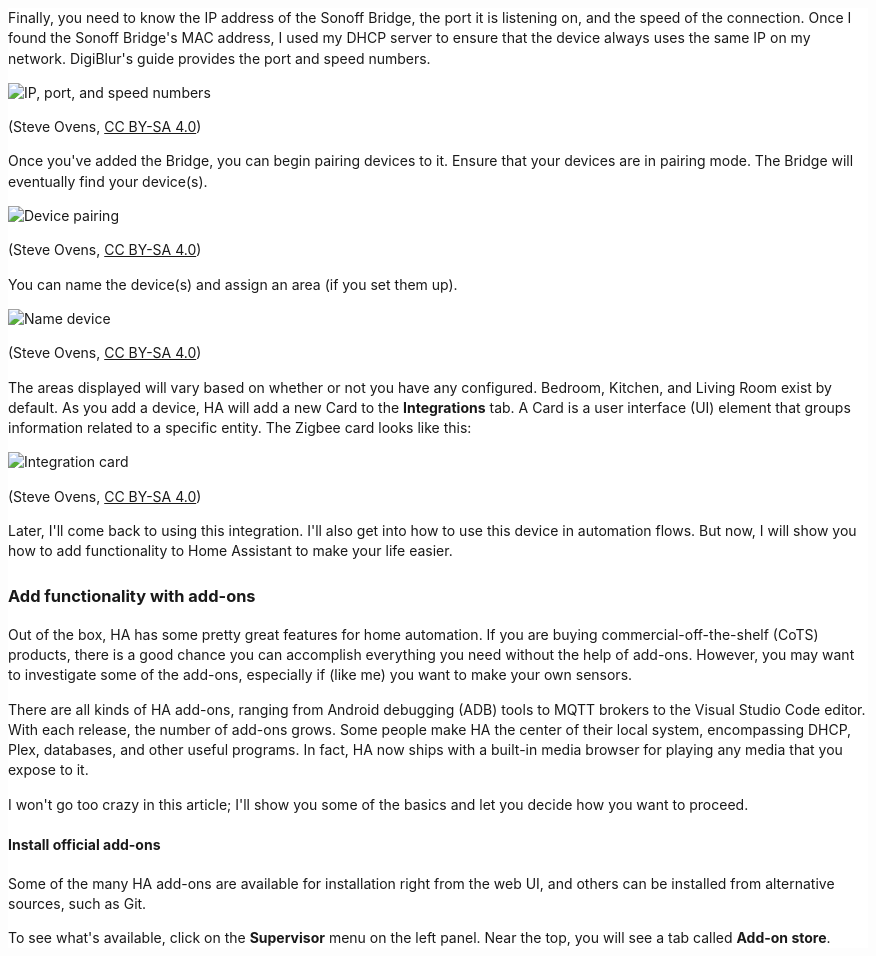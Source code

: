 Finally, you need to know the IP address of the Sonoff Bridge, the port it is listening on, and the speed of the connection. Once I found the Sonoff Bridge's MAC address, I used my DHCP server to ensure that the device always uses the same IP on my network. DigiBlur's guide provides the port and speed numbers.

![IP, port, and speed numbers][15]

(Steve Ovens, [CC BY-SA 4.0][10])

Once you've added the Bridge, you can begin pairing devices to it. Ensure that your devices are in pairing mode. The Bridge will eventually find your device(s).

![Device pairing][16]

(Steve Ovens, [CC BY-SA 4.0][10])

You can name the device(s) and assign an area (if you set them up).

![Name device][17]

(Steve Ovens, [CC BY-SA 4.0][10])

The areas displayed will vary based on whether or not you have any configured. Bedroom, Kitchen, and Living Room exist by default. As you add a device, HA will add a new Card to the **Integrations** tab. A Card is a user interface (UI) element that groups information related to a specific entity. The Zigbee card looks like this:

![Integration card][18]

(Steve Ovens, [CC BY-SA 4.0][10])

Later, I'll come back to using this integration. I'll also get into how to use this device in automation flows. But now, I will show you how to add functionality to Home Assistant to make your life easier.

### Add functionality with add-ons

Out of the box, HA has some pretty great features for home automation. If you are buying commercial-off-the-shelf (CoTS) products, there is a good chance you can accomplish everything you need without the help of add-ons. However, you may want to investigate some of the add-ons, especially if (like me) you want to make your own sensors.

There are all kinds of HA add-ons, ranging from Android debugging (ADB) tools to MQTT brokers to the Visual Studio Code editor. With each release, the number of add-ons grows. Some people make HA the center of their local system, encompassing DHCP, Plex, databases, and other useful programs. In fact, HA now ships with a built-in media browser for playing any media that you expose to it.

I won't go too crazy in this article; I'll show you some of the basics and let you decide how you want to proceed.

#### Install official add-ons

Some of the many HA add-ons are available for installation right from the web UI, and others can be installed from alternative sources, such as Git.

To see what's available, click on the **Supervisor** menu on the left panel. Near the top, you will see a tab called **Add-on store**.


[#]: collector: (lujun9972)
[#]: translator: ( )
[#]: reviewer: ( )
[#]: publisher: ( )
[#]: url: ( )
[#]: subject: (Integrate devices and add-ons into your home automation setup)
[#]: via: (https://opensource.com/article/21/2/home-automation-addons)
[#]: author: (Steve Ovens https://opensource.com/users/stratusss)
[a]: https://opensource.com/users/stratusss
[b]: https://github.com/lujun9972
[1]: https://opensource.com/sites/default/files/styles/image-full-size/public/lead-images/tips_map_guide_ebook_help_troubleshooting_lightbulb_520.png?itok=L0BQHgjr (Looking at a map)
[2]: https://opensource.com/article/20/11/home-assistant
[3]: https://opensource.com/article/20/11/cloud-vs-local-home-automation
[4]: https://opensource.com/article/20/11/home-automation-part-3
[5]: https://opensource.com/article/20/12/home-assistant
[6]: https://sonoff.tech/product/smart-home-security/zbbridge
[7]: https://www.digiblur.com/2020/07/how-to-use-sonoff-zigbee-bridge-with.html
[8]: https://tasmota.github.io/docs/
[9]: https://opensource.com/sites/default/files/uploads/ha-setup20-configuration-integration.png (Home Assistant integration configuration)
[10]: https://creativecommons.org/licenses/by-sa/4.0/
[11]: https://opensource.com/sites/default/files/uploads/ha-setup21-int-zigbee.png (Add Zigbee integration in Home Assistant)
[12]: https://opensource.com/article/20/11/wireless-protocol-home-automation
[13]: https://opensource.com/sites/default/files/uploads/ha-setup21-int-zigbee-2.png (Enter device manually)
[14]: https://opensource.com/sites/default/files/uploads/ha-setup21-int-zigbee-3.png (Choose the radio type)
[15]: https://opensource.com/sites/default/files/uploads/ha-setup21-int-zigbee-4.png (IP, port, and speed numbers)
[16]: https://opensource.com/sites/default/files/uploads/ha-setup21-int-zigbee-5.png (Device pairing)
[17]: https://opensource.com/sites/default/files/uploads/ha-setup21-int-zigbee-6.png (Name device)
[18]: https://opensource.com/sites/default/files/uploads/ha-setup21-int-zigbee-7_0.png (Integration card)
[19]: https://opensource.com/sites/default/files/uploads/ha-setup7-addons.png (Home Assistant add-on store)
[20]: https://opensource.com/sites/default/files/uploads/ha-setup8-official-addons.png (Home Assistant official add-ons)
[21]: https://en.wikipedia.org/wiki/MQTT
[22]: https://opensource.com/sites/default/files/uploads/ha-setup9-community-addons.png (Home Assistant community add-ons)
[23]: https://opensource.com/sites/default/files/uploads/ha-setup9-community-grafana-pfsense.png (Home Assistant Grafana add-on)
[24]: https://opensource.com/sites/default/files/uploads/ha-setup27-nodered2.png (Home Assistant Node-RED add-on)
[25]: https://www.home-assistant.io/docs/configuration/secrets/
[26]: https://opensource.com/sites/default/files/uploads/ha-setup26-nodered1.png (Home Assistant Node-RED add-on)